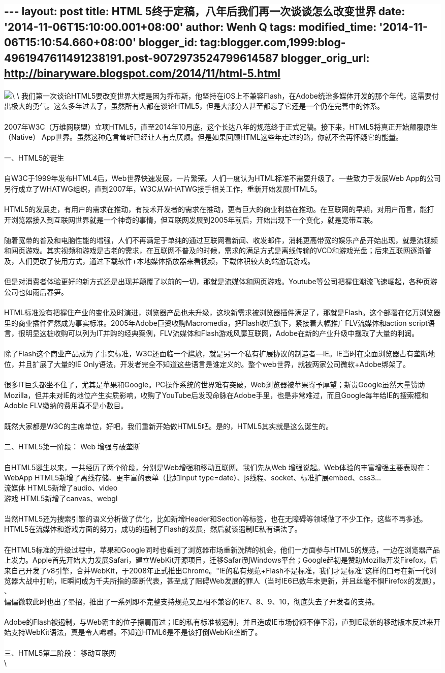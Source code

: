 --- layout: post title: HTML 5终于定稿，八年后我们再一次谈谈怎么改变世界
date: '2014-11-06T15:10:00.001+08:00' author: Wenh Q tags:
modified\_time: '2014-11-06T15:10:54.660+08:00' blogger\_id:
tag:blogger.com,1999:blog-4961947611491238191.post-9072973524799614587
blogger\_orig\_url: http://binaryware.blogspot.com/2014/11/html-5.html
---
![](https://images-blogger-opensocial.googleusercontent.com/gadgets/proxy?url=http%3A%2F%2Fa.36krcnd.com%2Fphoto%2F2014%2F36d9f2424572c5c894a0578e6c5843df.png&container=blogger&gadget=a&rewriteMime=image%2F*)\
\
我们第一次谈论HTML5要改变世界大概是因为乔布斯，他坚持在iOS上不兼容Flash，在Adobe统治多媒体开发的那个年代，这需要付出极大的勇气。这么多年过去了，虽然所有人都在谈论HTML5，但是大部分人甚至都忘了它还是一个仍在完善中的体系。\
\
2007年W3C（万维网联盟）立项HTML5，直至2014年10月底，这个长达八年的规范终于正式定稿。接下来，HTML5将真正开始颠覆原生（Native）
App世界。虽然这种危言耸听已经让人有点厌烦。但是如果回顾HTML这些年走过的路，你就不会再怀疑它的能量。\
\
一、HTML5的诞生\
\
自W3C于1999年发布HTML4后，Web世界快速发展，一片繁荣。人们一度认为HTML标准不需要升级了。一些致力于发展Web
App的公司另行成立了WHATWG组织，直到2007年，W3C从WHATWG接手相关工作，重新开始发展HTML5。\
\
HTML5的发展史，有用户的需求在推动，有技术开发者的需求在推动，更有巨大的商业利益在推动。在互联网的早期，对用户而言，能打开浏览器接入到互联网世界就是一个神奇的事情，但互联网发展到2005年前后，开始出现下一个变化，就是宽带互联。\
\
随着宽带的普及和电脑性能的增强，人们不再满足于单纯的通过互联网看新闻、收发邮件，消耗更高带宽的娱乐产品开始出现，就是流视频和网页游戏。其实视频和游戏是古老的需求，在互联网不普及的时候，需求的满足方式是离线传输的VCD和游戏光盘；后来互联网逐渐普及，人们更改了使用方式，通过下载软件+本地媒体播放器来看视频，下载体积较大的端游玩游戏。\
\
但是对消费者体验更好的新方式还是出现并颠覆了以前的一切，那就是流媒体和网页游戏。Youtube等公司把握住潮流飞速崛起，各种页游公司也如雨后春笋。\
\
HTML标准没有把握住产业的变化及时演进，浏览器产品也未升级，这块新需求被浏览器插件满足了，那就是Flash。这个部署在亿万浏览器里的商业插件俨然成为事实标准。2005年Adobe巨资收购Macromedia，把Flash收归旗下，紧接着大幅推广FLV流媒体和action
script语言，很明显这桩收购可以列为IT并购的经典案例，FLV流媒体和Flash游戏风靡互联网，Adobe在新的产业升级中攫取了大量的利润。\
\
除了Flash这个商业产品成为了事实标准，W3C还面临一个尴尬，就是另一个私有扩展协议的制造者—IE。IE当时在桌面浏览器占有垄断地位，并且扩展了大量的IE
Only语法，开发者完全不知道这些语言是谁定义的。整个web世界，就被两家公司微软+Adobe绑架了。\
\
很多IT巨头都坐不住了，尤其是苹果和Google。PC操作系统的世界难有突破，Web浏览器被苹果寄予厚望；新贵Google虽然大量赞助Mozilla，但并未对IE的地位产生实质影响，收购了YouTube后发现命脉在Adobe手里，也是非常难过，而且Google每年给IE的搜索框和Adoble
FLV缴纳的费用真不是小数目。\
\
既然大家都是W3C的主席单位，好吧，我们重新开始做HTML5吧。是的，HTML5其实就是这么诞生的。\
\
二、HTML5第一阶段： Web 增强与破垄断\
\
自HTML5诞生以来，一共经历了两个阶段，分别是Web增强和移动互联网。我们先从Web
增强说起。Web体验的丰富增强主要表现在：\
WebApp HTML5新增了离线存储、更丰富的表单（比如Input
type=date）、js线程、socket、标准扩展embed、css3…\
流媒体 HTML5新增了audio、video\
游戏 HTML5新增了canvas、webgl\
\
当然HTML5还为搜索引擎的语义分析做了优化，比如新增Header和Section等标签，也在无障碍等领域做了不少工作，这些不再多述。HTML5在流媒体和游戏方面的努力，成功的遏制了Flash的发展，然后就该遏制IE私有语法了。\
\
在HTML5标准的升级过程中，苹果和Google同时也看到了浏览器市场重新洗牌的机会，他们一方面参与HTML5的规范，一边在浏览器产品上发力。Apple首先开始大力发展Safari，建立WebKit开源项目，迁移Safari到Windows平台；Google起初是赞助Mozilla开发Firefox，后来自己开发了v8引擎，合并WebKit，于2008年正式推出Chrome。"IE的私有规范+Flash不是标准，我们才是标准"这样的口号在新一代浏览器大战中打响，IE瞬间成为千夫所指的垄断代表，甚至成了阻碍Web发展的罪人（当时IE6已数年未更新，并且丝毫不惧Firefox的发展）。\
、\
偏偏微软此时也出了晕招，推出了一系列即不完整支持规范又互相不兼容的IE7、8、9、10，彻底失去了开发者的支持。\
\
Adobe的Flash被遏制，与Web霸主的位子擦肩而过；IE的私有标准被遏制，并且造成IE市场份额不停下滑，直到IE最新的移动版本反过来开始支持WebKit语法，真是令人唏嘘。不知道HTML6是不是该打倒WebKit垄断了。\
\
三、HTML5第二阶段： 移动互联网\
\